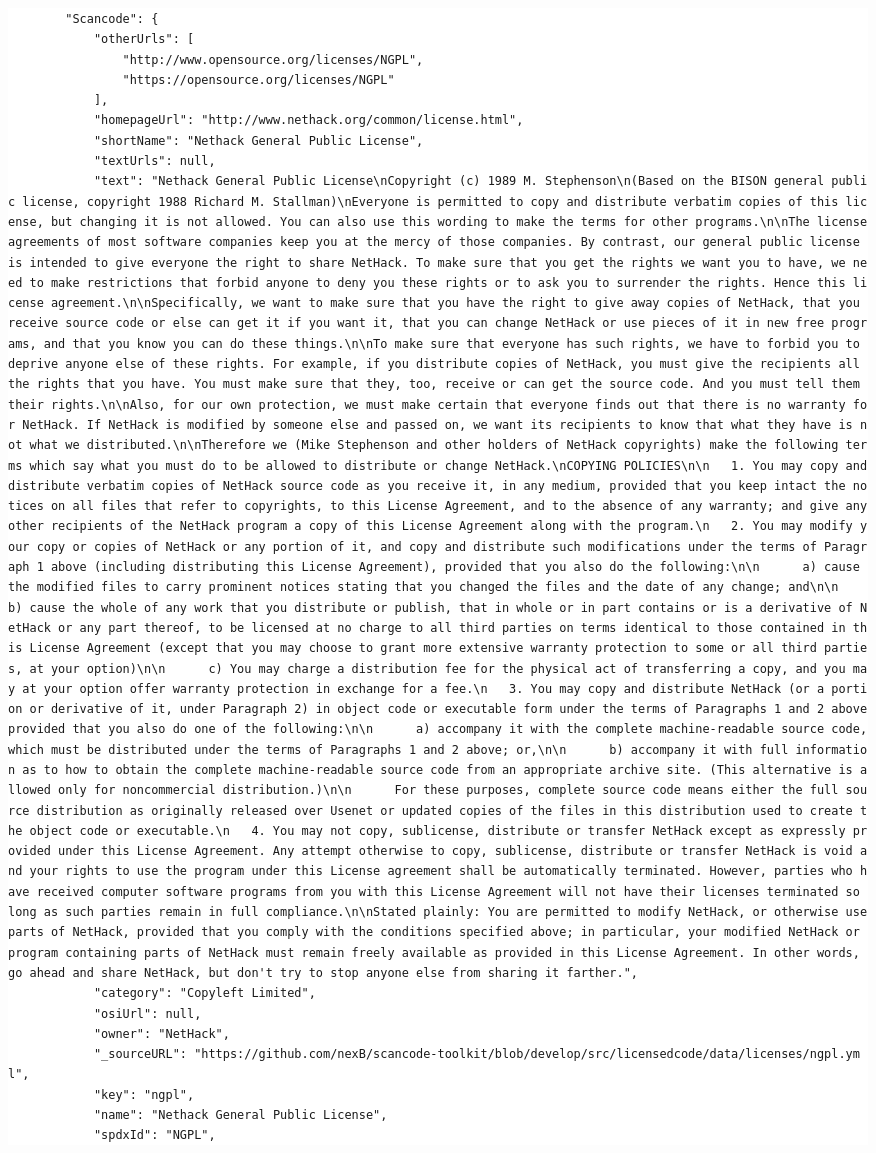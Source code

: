             "Scancode": {
                "otherUrls": [
                    "http://www.opensource.org/licenses/NGPL",
                    "https://opensource.org/licenses/NGPL"
                ],
                "homepageUrl": "http://www.nethack.org/common/license.html",
                "shortName": "Nethack General Public License",
                "textUrls": null,
                "text": "Nethack General Public License\nCopyright (c) 1989 M. Stephenson\n(Based on the BISON general public license, copyright 1988 Richard M. Stallman)\nEveryone is permitted to copy and distribute verbatim copies of this license, but changing it is not allowed. You can also use this wording to make the terms for other programs.\n\nThe license agreements of most software companies keep you at the mercy of those companies. By contrast, our general public license is intended to give everyone the right to share NetHack. To make sure that you get the rights we want you to have, we need to make restrictions that forbid anyone to deny you these rights or to ask you to surrender the rights. Hence this license agreement.\n\nSpecifically, we want to make sure that you have the right to give away copies of NetHack, that you receive source code or else can get it if you want it, that you can change NetHack or use pieces of it in new free programs, and that you know you can do these things.\n\nTo make sure that everyone has such rights, we have to forbid you to deprive anyone else of these rights. For example, if you distribute copies of NetHack, you must give the recipients all the rights that you have. You must make sure that they, too, receive or can get the source code. And you must tell them their rights.\n\nAlso, for our own protection, we must make certain that everyone finds out that there is no warranty for NetHack. If NetHack is modified by someone else and passed on, we want its recipients to know that what they have is not what we distributed.\n\nTherefore we (Mike Stephenson and other holders of NetHack copyrights) make the following terms which say what you must do to be allowed to distribute or change NetHack.\nCOPYING POLICIES\n\n   1. You may copy and distribute verbatim copies of NetHack source code as you receive it, in any medium, provided that you keep intact the notices on all files that refer to copyrights, to this License Agreement, and to the absence of any warranty; and give any other recipients of the NetHack program a copy of this License Agreement along with the program.\n   2. You may modify your copy or copies of NetHack or any portion of it, and copy and distribute such modifications under the terms of Paragraph 1 above (including distributing this License Agreement), provided that you also do the following:\n\n      a) cause the modified files to carry prominent notices stating that you changed the files and the date of any change; and\n\n      b) cause the whole of any work that you distribute or publish, that in whole or in part contains or is a derivative of NetHack or any part thereof, to be licensed at no charge to all third parties on terms identical to those contained in this License Agreement (except that you may choose to grant more extensive warranty protection to some or all third parties, at your option)\n\n      c) You may charge a distribution fee for the physical act of transferring a copy, and you may at your option offer warranty protection in exchange for a fee.\n   3. You may copy and distribute NetHack (or a portion or derivative of it, under Paragraph 2) in object code or executable form under the terms of Paragraphs 1 and 2 above provided that you also do one of the following:\n\n      a) accompany it with the complete machine-readable source code, which must be distributed under the terms of Paragraphs 1 and 2 above; or,\n\n      b) accompany it with full information as to how to obtain the complete machine-readable source code from an appropriate archive site. (This alternative is allowed only for noncommercial distribution.)\n\n      For these purposes, complete source code means either the full source distribution as originally released over Usenet or updated copies of the files in this distribution used to create the object code or executable.\n   4. You may not copy, sublicense, distribute or transfer NetHack except as expressly provided under this License Agreement. Any attempt otherwise to copy, sublicense, distribute or transfer NetHack is void and your rights to use the program under this License agreement shall be automatically terminated. However, parties who have received computer software programs from you with this License Agreement will not have their licenses terminated so long as such parties remain in full compliance.\n\nStated plainly: You are permitted to modify NetHack, or otherwise use parts of NetHack, provided that you comply with the conditions specified above; in particular, your modified NetHack or program containing parts of NetHack must remain freely available as provided in this License Agreement. In other words, go ahead and share NetHack, but don't try to stop anyone else from sharing it farther.",
                "category": "Copyleft Limited",
                "osiUrl": null,
                "owner": "NetHack",
                "_sourceURL": "https://github.com/nexB/scancode-toolkit/blob/develop/src/licensedcode/data/licenses/ngpl.yml",
                "key": "ngpl",
                "name": "Nethack General Public License",
                "spdxId": "NGPL",